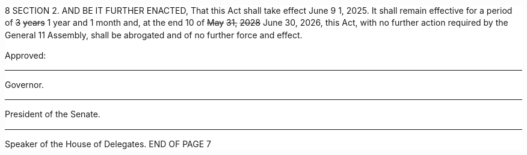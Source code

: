8 SECTION 2. AND BE IT FURTHER ENACTED, That this Act shall take effect June
9 1, 2025. It shall remain effective for a period of ~~3~~ ~~years~~ 1 year and 1 month and, at the end
10 of ~~May~~ ~~31,~~ ~~2028~~ June 30, 2026, this Act, with no further action required by the General
11 Assembly, shall be abrogated and of no further force and effect.

Approved:

________________________________________________________________________________
Governor.

________________________________________________________________________________
President of the Senate.

________________________________________________________________________________
Speaker of the House of Delegates.
END OF PAGE 7